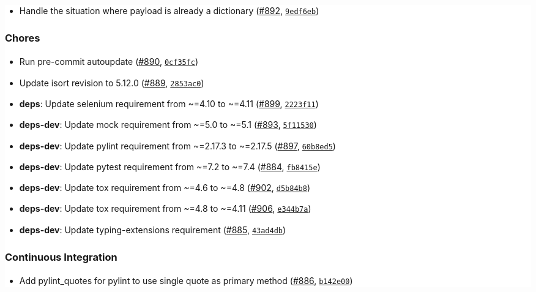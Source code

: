 - Handle the situation where payload is already a dictionary
  ([#892](https://github.com/appium/python-client/pull/892),
  [`9edf6eb`](https://github.com/appium/python-client/commit/9edf6ebfff75d4b2d84b67e6601bed764613aa8e))

### Chores

- Run pre-commit autoupdate ([#890](https://github.com/appium/python-client/pull/890),
  [`0cf35fc`](https://github.com/appium/python-client/commit/0cf35fc2be341beae51e5ec14407ca73f16eb29e))

- Update isort revision to 5.12.0 ([#889](https://github.com/appium/python-client/pull/889),
  [`2853ac0`](https://github.com/appium/python-client/commit/2853ac0b8814cea4a6192c69b56b508a667042c8))

- **deps**: Update selenium requirement from ~=4.10 to ~=4.11
  ([#899](https://github.com/appium/python-client/pull/899),
  [`2223f11`](https://github.com/appium/python-client/commit/2223f11b213162b21984fbece871a210fea48e39))

- **deps-dev**: Update mock requirement from ~=5.0 to ~=5.1
  ([#893](https://github.com/appium/python-client/pull/893),
  [`5f11530`](https://github.com/appium/python-client/commit/5f11530f93306a3c4c669fce327b2aef30c5e58c))

- **deps-dev**: Update pylint requirement from ~=2.17.3 to ~=2.17.5
  ([#897](https://github.com/appium/python-client/pull/897),
  [`60b8ed5`](https://github.com/appium/python-client/commit/60b8ed5f9e50d056171f45994d811f6970a3f7d9))

- **deps-dev**: Update pytest requirement from ~=7.2 to ~=7.4
  ([#884](https://github.com/appium/python-client/pull/884),
  [`fb8415e`](https://github.com/appium/python-client/commit/fb8415edf11e5f7302e24df5c3354c0c69fe8776))

- **deps-dev**: Update tox requirement from ~=4.6 to ~=4.8
  ([#902](https://github.com/appium/python-client/pull/902),
  [`d5b84b8`](https://github.com/appium/python-client/commit/d5b84b899e4abad6afd914d0e5342476cb955de2))

- **deps-dev**: Update tox requirement from ~=4.8 to ~=4.11
  ([#906](https://github.com/appium/python-client/pull/906),
  [`e344b7a`](https://github.com/appium/python-client/commit/e344b7a27a55dceebcfda22842efa6dfe965e39b))

- **deps-dev**: Update typing-extensions requirement
  ([#885](https://github.com/appium/python-client/pull/885),
  [`43ad4db`](https://github.com/appium/python-client/commit/43ad4db272b8115e752177a8336a05dc3943e79e))

### Continuous Integration

- Add pylint_quotes for pylint to use single quote as primary method
  ([#886](https://github.com/appium/python-client/pull/886),
  [`b142e00`](https://github.com/appium/python-client/commit/b142e00e3f47065752c80f71f2f8cb80bf2500f7))
